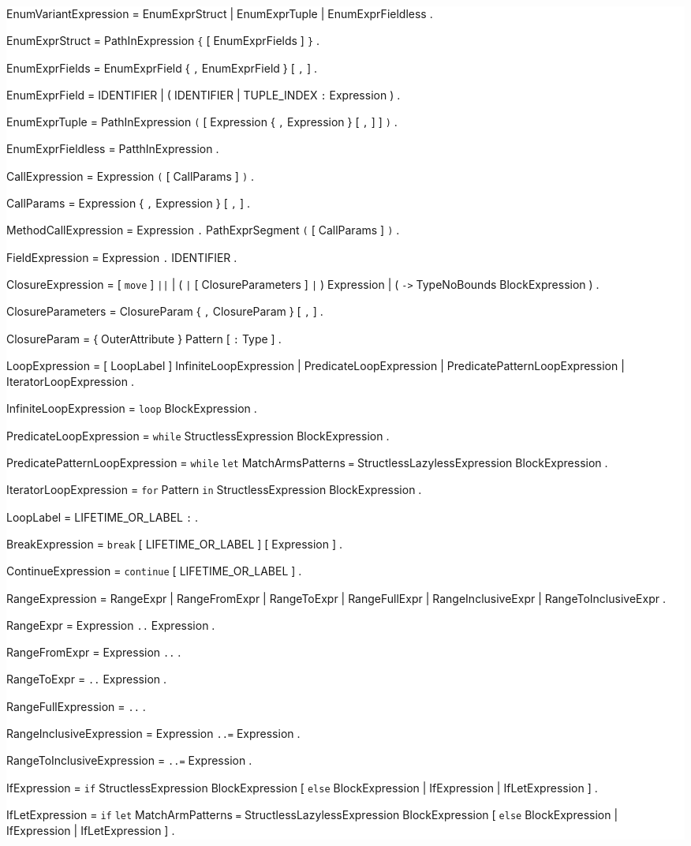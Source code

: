 EnumVariantExpression = EnumExprStruct | EnumExprTuple | EnumExprFieldless .

EnumExprStruct = PathInExpression `{` [ EnumExprFields ] `}` .

EnumExprFields = EnumExprField { `,` EnumExprField } [ `,` ] .

EnumExprField = IDENTIFIER | ( IDENTIFIER | TUPLE_INDEX `:` Expression ) .

EnumExprTuple = PathInExpression `(` [ Expression { `,` Expression } [ `,` ] ] `)` .

EnumExprFieldless = PatthInExpression .

CallExpression = Expression `(` [ CallParams ] `)` .

CallParams = Expression { `,` Expression } [ `,` ] .

MethodCallExpression = Expression `.` PathExprSegment `(` [ CallParams ] `)` .

FieldExpression = Expression `.` IDENTIFIER .

ClosureExpression = [ `move` ] `||` | ( `|` [ ClosureParameters ] `|` ) Expression | ( `->` TypeNoBounds BlockExpression ) .

ClosureParameters = ClosureParam { `,` ClosureParam } [ `,` ] .

ClosureParam = { OuterAttribute } Pattern [ `:` Type ] .

LoopExpression = [ LoopLabel ] InfiniteLoopExpression | PredicateLoopExpression | PredicatePatternLoopExpression | IteratorLoopExpression .

InfiniteLoopExpression = `loop` BlockExpression .

PredicateLoopExpression = `while` StructlessExpression BlockExpression .

PredicatePatternLoopExpression = `while` `let` MatchArmsPatterns `=` StructlessLazylessExpression BlockExpression .

IteratorLoopExpression = `for` Pattern `in` StructlessExpression BlockExpression .

LoopLabel = LIFETIME_OR_LABEL `:` .

BreakExpression = `break` [ LIFETIME_OR_LABEL ] [ Expression ] .

ContinueExpression = `continue` [ LIFETIME_OR_LABEL ] .

RangeExpression = RangeExpr | RangeFromExpr | RangeToExpr | RangeFullExpr | RangeInclusiveExpr | RangeToInclusiveExpr .

RangeExpr = Expression `..` Expression .

RangeFromExpr = Expression `..` .

RangeToExpr = `..` Expression .

RangeFullExpression = `..` .

RangeInclusiveExpression = Expression `..=` Expression .

RangeToInclusiveExpression = `..=` Expression .

IfExpression = `if` StructlessExpression BlockExpression [ `else` BlockExpression | IfExpression | IfLetExpression ] .

IfLetExpression = `if` `let` MatchArmPatterns `=` StructlessLazylessExpression BlockExpression [ `else` BlockExpression | IfExpression | IfLetExpression ] .
